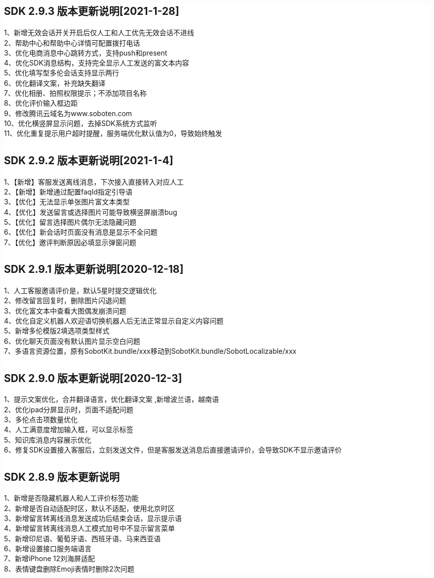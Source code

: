 
## SDK 2.9.3  版本更新说明[2021-1-28]  
1、新增无效会话开关开启后仅人工和人工优先无效会话不进线  
2、帮助中心和帮助中心详情可配置拨打电话  
3、优化电商消息中心跳转方式，支持push和present  
4、优化SDK消息结构，支持完全显示人工发送的富文本内容  
5、优化填写型多伦会话支持显示两行  
6、优化翻译文案，补充缺失翻译  
7、优化相册、拍照权限提示；不添加项目名称  
8、优化评价输入框边距   
9、修改腾讯云域名为www.soboten.com  
10、优化横竖屏显示问题，去掉SDK系统方式监听    
11、优化重复提示用户超时提醒，服务端优化默认值为0，导致始终触发  


## SDK 2.9.2  版本更新说明[2021-1-4] 
1、【新增】客服发送离线消息，下次接入直接转入对应人工  
2、【新增】新增通过配置faqId指定引导语  
3、【优化】无法显示单张图片富文本类型   
4、【优化】发送留言或选择图片可能导致横竖屏崩溃bug  
5、【优化】留言选择图片偶尔无法隐藏问题  
6、【优化】新会话时页面没有消息是显示不全问题  
7、【优化】邀评判断原因必填显示弹窗问题   

## SDK 2.9.1  版本更新说明[2020-12-18] 
1、人工客服邀请评价是，默认5星时提交逻辑优化  
2、修改留言回复时，删除图片闪退问题    
3、优化富文本中查看大图偶发崩溃问题    
4、优化自定义机器人欢迎语切换机器人后无法正常显示自定义内容问题   
5、新增多伦模版2填选项类型样式  
6、优化聊天页面没有默认图片显示空白问题  
7、多语言资源位置，原有SobotKit.bundle/xxx移动到SobotKit.bundle/SobotLocalizable/xxx  

## SDK 2.9.0  版本更新说明[2020-12-3]  
1、提示文案优化，合并翻译语言，优化翻译文案  ,新增波兰语，越南语  
2、优化ipad分屏显示时，页面不适配问题  
3、多伦点击项数量优化  
4、人工满意度增加输入框，可以显示标签  
5、知识库消息内容展示优化   
6、修复SDK设置接入客服后，立刻发送文件，但是客服发送消息后直接邀请评价，会导致SDK不显示邀请评价



## SDK 2.8.9 版本更新说明
1、新增是否隐藏机器人和人工评价标签功能  
2、新增是否自动适配时区，默认不适配，使用北京时区  
3、新增留言转离线消息发送成功后结束会话，显示提示语  
4、新增留言转离线消息人工模式加号中不显示留言菜单  
5、新增印尼语、葡萄牙语、西班牙语、马来西亚语  
6、新增设置接口服务端语言  
7、新增iPhone 12刘海屏适配  
8、表情键盘删除Emoji表情时删除2次问题  
